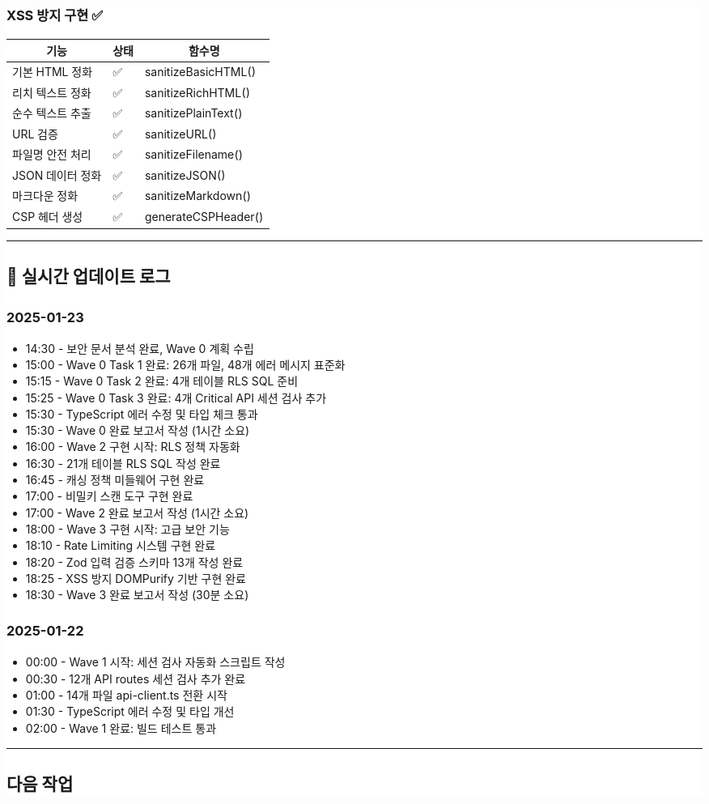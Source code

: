 ### XSS 방지 구현 ✅
| 기능 | 상태 | 함수명 |
|------|------|--------|
| 기본 HTML 정화 | ✅ | sanitizeBasicHTML() |
| 리치 텍스트 정화 | ✅ | sanitizeRichHTML() |
| 순수 텍스트 추출 | ✅ | sanitizePlainText() |
| URL 검증 | ✅ | sanitizeURL() |
| 파일명 안전 처리 | ✅ | sanitizeFilename() |
| JSON 데이터 정화 | ✅ | sanitizeJSON() |
| 마크다운 정화 | ✅ | sanitizeMarkdown() |
| CSP 헤더 생성 | ✅ | generateCSPHeader() |

---

## 🔄 실시간 업데이트 로그

### 2025-01-23
- 14:30 - 보안 문서 분석 완료, Wave 0 계획 수립
- 15:00 - Wave 0 Task 1 완료: 26개 파일, 48개 에러 메시지 표준화
- 15:15 - Wave 0 Task 2 완료: 4개 테이블 RLS SQL 준비
- 15:25 - Wave 0 Task 3 완료: 4개 Critical API 세션 검사 추가
- 15:30 - TypeScript 에러 수정 및 타입 체크 통과
- 15:30 - Wave 0 완료 보고서 작성 (1시간 소요)
- 16:00 - Wave 2 구현 시작: RLS 정책 자동화
- 16:30 - 21개 테이블 RLS SQL 작성 완료
- 16:45 - 캐싱 정책 미들웨어 구현 완료
- 17:00 - 비밀키 스캔 도구 구현 완료
- 17:00 - Wave 2 완료 보고서 작성 (1시간 소요)
- 18:00 - Wave 3 구현 시작: 고급 보안 기능
- 18:10 - Rate Limiting 시스템 구현 완료
- 18:20 - Zod 입력 검증 스키마 13개 작성 완료
- 18:25 - XSS 방지 DOMPurify 기반 구현 완료
- 18:30 - Wave 3 완료 보고서 작성 (30분 소요)

### 2025-01-22
- 00:00 - Wave 1 시작: 세션 검사 자동화 스크립트 작성
- 00:30 - 12개 API routes 세션 검사 추가 완료
- 01:00 - 14개 파일 api-client.ts 전환 시작
- 01:30 - TypeScript 에러 수정 및 타입 개선
- 02:00 - Wave 1 완료: 빌드 테스트 통과

---

## 다음 작업

